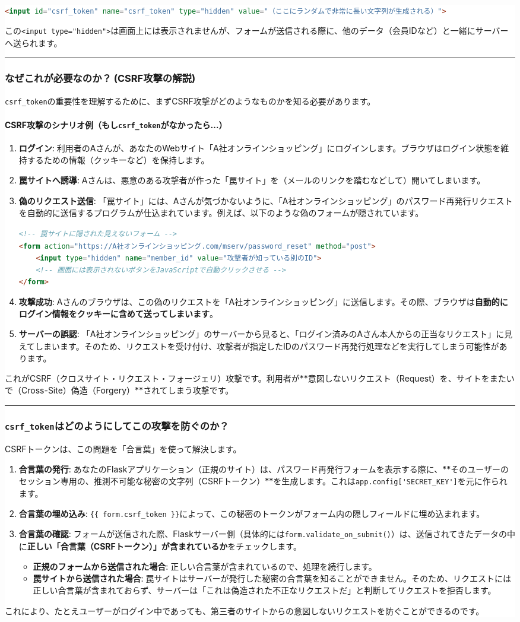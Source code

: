 ```html
<input id="csrf_token" name="csrf_token" type="hidden" value="（ここにランダムで非常に長い文字列が生成される）">
```

この`<input type="hidden">`は画面上には表示されませんが、フォームが送信される際に、他のデータ（会員IDなど）と一緒にサーバーへ送られます。

---

### なぜこれが必要なのか？ (CSRF攻撃の解説)

`csrf_token`の重要性を理解するために、まずCSRF攻撃がどのようなものかを知る必要があります。

#### CSRF攻撃のシナリオ例（もし`csrf_token`がなかったら…）

1.  **ログイン**: 利用者のAさんが、あなたのWebサイト「A社オンラインショッピング」にログインします。ブラウザはログイン状態を維持するための情報（クッキーなど）を保持します。

2.  **罠サイトへ誘導**: Aさんは、悪意のある攻撃者が作った「罠サイト」を（メールのリンクを踏むなどして）開いてしまいます。

3.  **偽のリクエスト送信**: 「罠サイト」には、Aさんが気づかないように、「A社オンラインショッピング」のパスワード再発行リクエストを自動的に送信するプログラムが仕込まれています。例えば、以下のような偽のフォームが隠されています。
    ```html
    <!-- 罠サイトに隠された見えないフォーム -->
    <form action="https://A社オンラインショッピング.com/mserv/password_reset" method="post">
        <input type="hidden" name="member_id" value="攻撃者が知っている別のID">
        <!-- 画面には表示されないボタンをJavaScriptで自動クリックさせる -->
    </form>
    ```

4.  **攻撃成功**: Aさんのブラウザは、この偽のリクエストを「A社オンラインショッピング」に送信します。その際、ブラウザは**自動的にログイン情報をクッキーに含めて送ってしまいます**。

5.  **サーバーの誤認**: 「A社オンラインショッピング」のサーバーから見ると、「ログイン済みのAさん本人からの正当なリクエスト」に見えてしまいます。そのため、リクエストを受け付け、攻撃者が指定したIDのパスワード再発行処理などを実行してしまう可能性があります。

これがCSRF（クロスサイト・リクエスト・フォージェリ）攻撃です。利用者が**意図しないリクエスト（Request）を、サイトをまたいで（Cross-Site）偽造（Forgery）**されてしまう攻撃です。

---

### `csrf_token`はどのようにしてこの攻撃を防ぐのか？

CSRFトークンは、この問題を「合言葉」を使って解決します。

1.  **合言葉の発行**:
    あなたのFlaskアプリケーション（正規のサイト）は、パスワード再発行フォームを表示する際に、**そのユーザーのセッション専用の、推測不可能な秘密の文字列（CSRFトークン）**を生成します。これは`app.config['SECRET_KEY']`を元に作られます。

2.  **合言葉の埋め込み**:
    `{{ form.csrf_token }}`によって、この秘密のトークンがフォーム内の隠しフィールドに埋め込まれます。

3.  **合言葉の確認**:
    フォームが送信された際、Flaskサーバー側（具体的には`form.validate_on_submit()`）は、送信されてきたデータの中に**正しい「合言葉（CSRFトークン）」が含まれているか**をチェックします。
    -   **正規のフォームから送信された場合**: 正しい合言葉が含まれているので、処理を続行します。
    -   **罠サイトから送信された場合**: 罠サイトはサーバーが発行した秘密の合言葉を知ることができません。そのため、リクエストには正しい合言葉が含まれておらず、サーバーは「これは偽造された不正なリクエストだ」と判断してリクエストを拒否します。

これにより、たとえユーザーがログイン中であっても、第三者のサイトからの意図しないリクエストを防ぐことができるのです。
